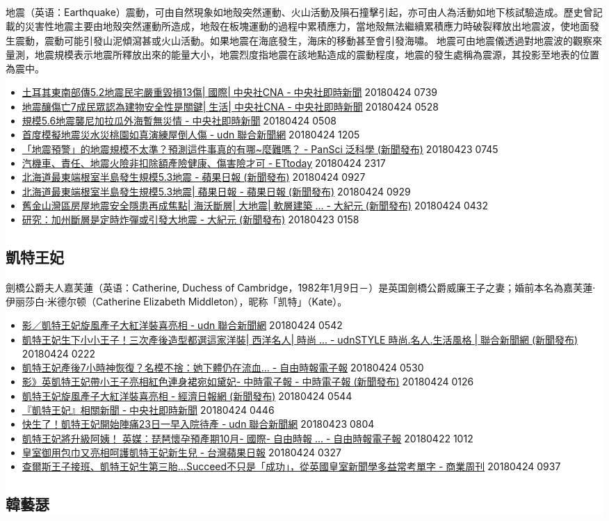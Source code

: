 地震（英语：Earthquake）震動，可由自然現象如地殼突然運動、火山活動及隕石撞擊引起，亦可由人為活動如地下核試驗造成。歷史曾記載的災害性地震主要由地殼突然運動所造成，地殼在板塊運動的過程中累積應力，當地殼無法繼續累積應力時破裂釋放出地震波，使地面發生震動，震動可能引發山泥傾瀉甚或火山活動。如果地震在海底發生，海床的移動甚至會引發海嘯。
地震可由地震儀透過對地震波的觀察來量測，地震規模表示地震所釋放出來的能量大小，地震烈度指地震在該地點造成的震動程度，地震的發生處稱為震源，其投影至地表的位置為震中。
- [土耳其東南部傳5.2地震民宅嚴重毀損13傷| 國際| 中央社CNA - 中央社即時新聞](http://www.cna.com.tw/news/aopl/201804240210-1.aspx "土耳其東南部傳5.2地震民宅嚴重毀損13傷| 國際| 中央社CNA - 中央社即時新聞") 20180424 0739
- [地震釀傷亡7成民眾認為建物安全性是關鍵| 生活| 中央社CNA - 中央社即時新聞](http://www.cna.com.tw/news/ahel/201804240120-1.aspx "地震釀傷亡7成民眾認為建物安全性是關鍵| 生活| 中央社CNA - 中央社即時新聞") 20180424 0528
- [規模5.6地震襲尼加拉瓜外海暫無災情 - 中央社即時新聞](http://www.cna.com.tw/news/aopl/201804240128-1.aspx "規模5.6地震襲尼加拉瓜外海暫無災情 - 中央社即時新聞") 20180424 0508
- [首度模擬地震災水災桃園如真演練屋倒人傷 - udn 聯合新聞網](https://udn.com/news/story/7324/3105186 "首度模擬地震災水災桃園如真演練屋倒人傷 - udn 聯合新聞網") 20180424 1205
- [「地震預警」的地震規模不太準？預測這件事真的有哪~麼難嗎？ - PanSci 泛科學 (新聞發布)](http://pansci.asia/archives/138432 "「地震預警」的地震規模不太準？預測這件事真的有哪~麼難嗎？ - PanSci 泛科學 (新聞發布)") 20180423 0745
- [汽機車、責任、地震火險非扣除額產險健康、傷害險才可 - ETtoday](https://www.ettoday.net/news/20180425/1156943.htm "汽機車、責任、地震火險非扣除額產險健康、傷害險才可 - ETtoday") 20180424 2317
- [北海道最東端根室半島發生規模5.3地震 - 蘋果日報 (新聞發布)](https://tw.news.appledaily.com/new/realtime/20180424/1340747/ "北海道最東端根室半島發生規模5.3地震 - 蘋果日報 (新聞發布)") 20180424 0927
- [北海道最東端根室半島發生規模5.3地震| 蘋果日報 - 蘋果日報 (新聞發布)](https://tw.news.appledaily.com/international/realtime/20180424/1340747/ "北海道最東端根室半島發生規模5.3地震| 蘋果日報 - 蘋果日報 (新聞發布)") 20180424 0929
- [舊金山灣區房屋地震安全隱患再成焦點| 海沃斷層| 大地震| 軟層建築 ... - 大紀元 (新聞發布)](http://www.epochtimes.com/b5/18/4/24/n10330918.htm "舊金山灣區房屋地震安全隱患再成焦點| 海沃斷層| 大地震| 軟層建築 ... - 大紀元 (新聞發布)") 20180424 0432
- [研究：加州斷層是定時炸彈或引發大地震 - 大紀元 (新聞發布)](http://www.epochtimes.com/b5/18/4/23/n10326962.htm "研究：加州斷層是定時炸彈或引發大地震 - 大紀元 (新聞發布)") 20180423 0158

## 凱特王妃

劍橋公爵夫人嘉芙蓮（英语：Catherine, Duchess of Cambridge，1982年1月9日－）是英国劍橋公爵威廉王子之妻；婚前本名為嘉芙蓮·伊丽莎白·米德尔顿（Catherine Elizabeth Middleton），昵称「凯特」（Kate）。
- [影／凱特王妃旋風產子大紅洋裝喜亮相 - udn 聯合新聞網](https://udn.com/news/story/6812/3104461 "影／凱特王妃旋風產子大紅洋裝喜亮相 - udn 聯合新聞網") 20180424 0542
- [凱特王妃生下小小王子！三次產後造型都選這家洋裝| 西洋名人| 時尚 ... - udnSTYLE 時尚.名人.生活風格 | 聯合新聞網 (新聞發布)](https://style.udn.com/style/story/8064/3103902 "凱特王妃生下小小王子！三次產後造型都選這家洋裝| 西洋名人| 時尚 ... - udnSTYLE 時尚.名人.生活風格 | 聯合新聞網 (新聞發布)") 20180424 0222
- [凱特王妃產後7小時神恢復？名模不捨：她下體仍在流血... - 自由時報電子報](http://news.ltn.com.tw/news/life/breakingnews/2404912 "凱特王妃產後7小時神恢復？名模不捨：她下體仍在流血... - 自由時報電子報") 20180424 0530
- [影》英凱特王妃帶小王子亮相紅色連身裙宛如黛妃- 中時電子報 - 中時電子報 (新聞發布)](http://www.chinatimes.com/realtimenews/20180424001292-260408 "影》英凱特王妃帶小王子亮相紅色連身裙宛如黛妃- 中時電子報 - 中時電子報 (新聞發布)") 20180424 0126
- [凱特王妃旋風產子大紅洋裝喜亮相 - 經濟日報網 (新聞發布)](https://money.udn.com/money/story/5641/3104461 "凱特王妃旋風產子大紅洋裝喜亮相 - 經濟日報網 (新聞發布)") 20180424 0544
- [『凱特王妃』相關新聞 - 中央社即時新聞](http://www.cna.com.tw/tag/%E5%87%B1%E7%89%B9%E7%8E%8B%E5%A6%83 "『凱特王妃』相關新聞 - 中央社即時新聞") 20180424 0446
- [快生了！凱特王妃開始陣痛23日一早入院待產 - udn 聯合新聞網](https://udn.com/news/story/6812/3102625 "快生了！凱特王妃開始陣痛23日一早入院待產 - udn 聯合新聞網") 20180423 0804
- [凱特王妃將升級阿姨！ 英媒：琵琶懷孕預產期10月- 國際- 自由時報 ... - 自由時報電子報](http://news.ltn.com.tw/news/world/breakingnews/2403250 "凱特王妃將升級阿姨！ 英媒：琵琶懷孕預產期10月- 國際- 自由時報 ... - 自由時報電子報") 20180422 1012
- [皇室御用包巾又亮相呵護凱特王妃新生兒 - 台灣蘋果日報](https://tw.news.appledaily.com/new/realtime/20180424/1340306/ "皇室御用包巾又亮相呵護凱特王妃新生兒 - 台灣蘋果日報") 20180424 0327
- [查爾斯王子接班、凱特王妃生第三胎...Succeed不只是「成功」，從英國皇室新聞學多益常考單字 - 商業周刊](https://www.businessweekly.com.tw/article.aspx?id=22567&type=Blog "查爾斯王子接班、凱特王妃生第三胎...Succeed不只是「成功」，從英國皇室新聞學多益常考單字 - 商業周刊") 20180424 0937

## 韓藝瑟
